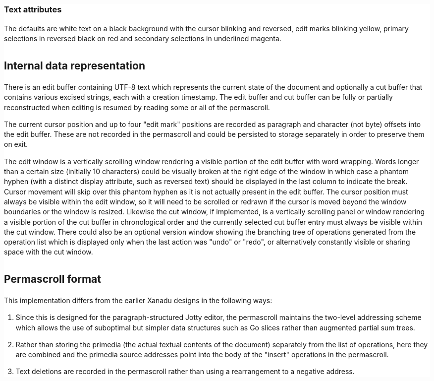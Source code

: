 ### Text attributes

The defaults are white text on a black background with the cursor blinking and
reversed, edit marks blinking yellow, primary selections in reversed black on
red and secondary selections in underlined magenta.

## Internal data representation

There is an edit buffer containing UTF-8 text which represents the current state
of the document and optionally a cut buffer that contains various excised
strings, each with a creation timestamp.  The edit buffer and cut buffer can be
fully or partially reconstructed when editing is resumed by reading some or all
of the permascroll.

The current cursor position and up to four "edit mark" positions are recorded as
paragraph and character (not byte) offsets into the edit buffer.  These are not
recorded in the permascroll and could be persisted to storage separately in
order to preserve them on exit.

The edit window is a vertically scrolling window rendering a visible portion of
the edit buffer with word wrapping.  Words longer than a certain size (initially
10 characters) could be visually broken at the right edge of the window in which
case a phantom hyphen (with a distinct display attribute, such as reversed text)
should be displayed in the last column to indicate the break.  Cursor movement
will skip over this phantom hyphen as it is not actually present in the edit
buffer.  The cursor position must always be visible within the edit window, so
it will need to be scrolled or redrawn if the cursor is moved beyond the window
boundaries or the window is resized.  Likewise the cut window, if implemented,
is a vertically scrolling panel or window rendering a visible portion of the cut
buffer in chronological order and the currently selected cut buffer entry must
always be visible within the cut window.  There could also be an optional
version window showing the branching tree of operations generated from the
operation list which is displayed only when the last action was "undo" or
"redo", or alternatively constantly visible or sharing space with the cut
window.

## Permascroll format

This implementation differs from the earlier Xanadu designs in the following ways:

1. Since this is designed for the paragraph-structured Jotty editor, the
   permascroll maintains the two-level addressing scheme which allows the use of
   suboptimal but simpler data structures such as Go slices rather than
   augmented partial sum trees.

2. Rather than storing the primedia (the actual textual contents of the
   document) separately from the list of operations, here they are combined and
   the primedia source addresses point into the body of the "insert" operations
   in the permascroll.

3. Text deletions are recorded in the permascroll rather than using a
   rearrangement to a negative address.
